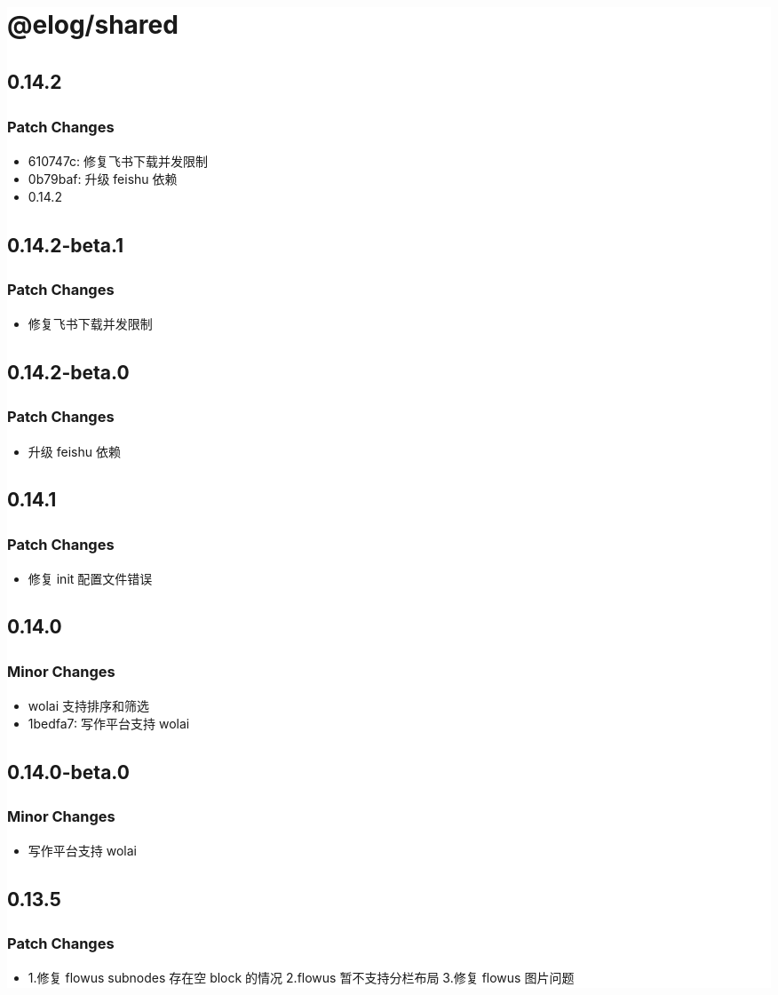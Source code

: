 # @elog/shared

## 0.14.2

### Patch Changes

- 610747c: 修复飞书下载并发限制
- 0b79baf: 升级 feishu 依赖
- 0.14.2

## 0.14.2-beta.1

### Patch Changes

- 修复飞书下载并发限制

## 0.14.2-beta.0

### Patch Changes

- 升级 feishu 依赖

## 0.14.1

### Patch Changes

- 修复 init 配置文件错误

## 0.14.0

### Minor Changes

- wolai 支持排序和筛选
- 1bedfa7: 写作平台支持 wolai

## 0.14.0-beta.0

### Minor Changes

- 写作平台支持 wolai

## 0.13.5

### Patch Changes

- 1.修复 flowus subnodes 存在空 block 的情况
  2.flowus 暂不支持分栏布局 3.修复 flowus 图片问题
